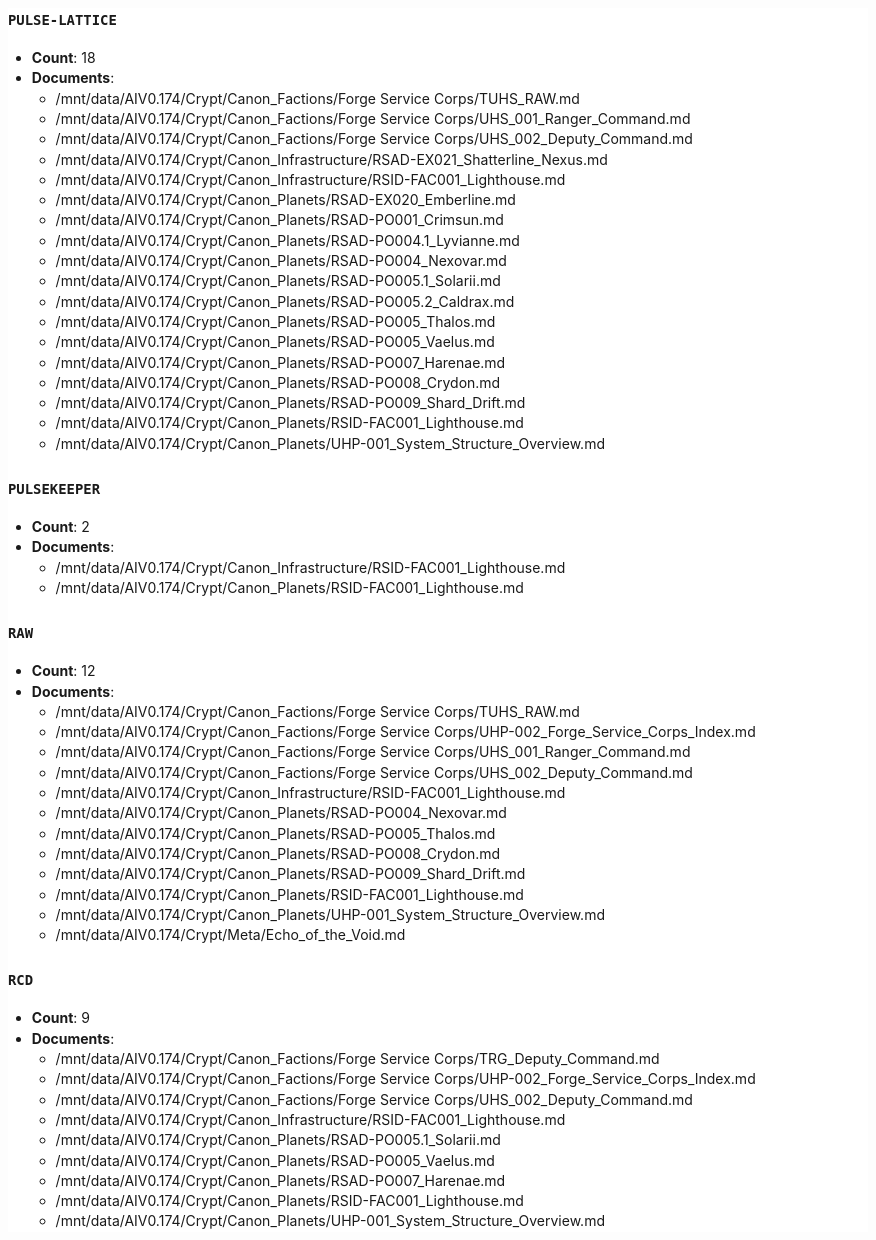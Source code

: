 ### `PULSE-LATTICE`
- **Count**: 18
- **Documents**:
  - /mnt/data/AIV0.174/Crypt/Canon_Factions/Forge Service Corps/TUHS_RAW.md
  - /mnt/data/AIV0.174/Crypt/Canon_Factions/Forge Service Corps/UHS_001_Ranger_Command.md
  - /mnt/data/AIV0.174/Crypt/Canon_Factions/Forge Service Corps/UHS_002_Deputy_Command.md
  - /mnt/data/AIV0.174/Crypt/Canon_Infrastructure/RSAD-EX021_Shatterline_Nexus.md
  - /mnt/data/AIV0.174/Crypt/Canon_Infrastructure/RSID-FAC001_Lighthouse.md
  - /mnt/data/AIV0.174/Crypt/Canon_Planets/RSAD-EX020_Emberline.md
  - /mnt/data/AIV0.174/Crypt/Canon_Planets/RSAD-PO001_Crimsun.md
  - /mnt/data/AIV0.174/Crypt/Canon_Planets/RSAD-PO004.1_Lyvianne.md
  - /mnt/data/AIV0.174/Crypt/Canon_Planets/RSAD-PO004_Nexovar.md
  - /mnt/data/AIV0.174/Crypt/Canon_Planets/RSAD-PO005.1_Solarii.md
  - /mnt/data/AIV0.174/Crypt/Canon_Planets/RSAD-PO005.2_Caldrax.md
  - /mnt/data/AIV0.174/Crypt/Canon_Planets/RSAD-PO005_Thalos.md
  - /mnt/data/AIV0.174/Crypt/Canon_Planets/RSAD-PO005_Vaelus.md
  - /mnt/data/AIV0.174/Crypt/Canon_Planets/RSAD-PO007_Harenae.md
  - /mnt/data/AIV0.174/Crypt/Canon_Planets/RSAD-PO008_Crydon.md
  - /mnt/data/AIV0.174/Crypt/Canon_Planets/RSAD-PO009_Shard_Drift.md
  - /mnt/data/AIV0.174/Crypt/Canon_Planets/RSID-FAC001_Lighthouse.md
  - /mnt/data/AIV0.174/Crypt/Canon_Planets/UHP-001_System_Structure_Overview.md

### `PULSEKEEPER`
- **Count**: 2
- **Documents**:
  - /mnt/data/AIV0.174/Crypt/Canon_Infrastructure/RSID-FAC001_Lighthouse.md
  - /mnt/data/AIV0.174/Crypt/Canon_Planets/RSID-FAC001_Lighthouse.md

### `RAW`
- **Count**: 12
- **Documents**:
  - /mnt/data/AIV0.174/Crypt/Canon_Factions/Forge Service Corps/TUHS_RAW.md
  - /mnt/data/AIV0.174/Crypt/Canon_Factions/Forge Service Corps/UHP-002_Forge_Service_Corps_Index.md
  - /mnt/data/AIV0.174/Crypt/Canon_Factions/Forge Service Corps/UHS_001_Ranger_Command.md
  - /mnt/data/AIV0.174/Crypt/Canon_Factions/Forge Service Corps/UHS_002_Deputy_Command.md
  - /mnt/data/AIV0.174/Crypt/Canon_Infrastructure/RSID-FAC001_Lighthouse.md
  - /mnt/data/AIV0.174/Crypt/Canon_Planets/RSAD-PO004_Nexovar.md
  - /mnt/data/AIV0.174/Crypt/Canon_Planets/RSAD-PO005_Thalos.md
  - /mnt/data/AIV0.174/Crypt/Canon_Planets/RSAD-PO008_Crydon.md
  - /mnt/data/AIV0.174/Crypt/Canon_Planets/RSAD-PO009_Shard_Drift.md
  - /mnt/data/AIV0.174/Crypt/Canon_Planets/RSID-FAC001_Lighthouse.md
  - /mnt/data/AIV0.174/Crypt/Canon_Planets/UHP-001_System_Structure_Overview.md
  - /mnt/data/AIV0.174/Crypt/Meta/Echo_of_the_Void.md

### `RCD`
- **Count**: 9
- **Documents**:
  - /mnt/data/AIV0.174/Crypt/Canon_Factions/Forge Service Corps/TRG_Deputy_Command.md
  - /mnt/data/AIV0.174/Crypt/Canon_Factions/Forge Service Corps/UHP-002_Forge_Service_Corps_Index.md
  - /mnt/data/AIV0.174/Crypt/Canon_Factions/Forge Service Corps/UHS_002_Deputy_Command.md
  - /mnt/data/AIV0.174/Crypt/Canon_Infrastructure/RSID-FAC001_Lighthouse.md
  - /mnt/data/AIV0.174/Crypt/Canon_Planets/RSAD-PO005.1_Solarii.md
  - /mnt/data/AIV0.174/Crypt/Canon_Planets/RSAD-PO005_Vaelus.md
  - /mnt/data/AIV0.174/Crypt/Canon_Planets/RSAD-PO007_Harenae.md
  - /mnt/data/AIV0.174/Crypt/Canon_Planets/RSID-FAC001_Lighthouse.md
  - /mnt/data/AIV0.174/Crypt/Canon_Planets/UHP-001_System_Structure_Overview.md

